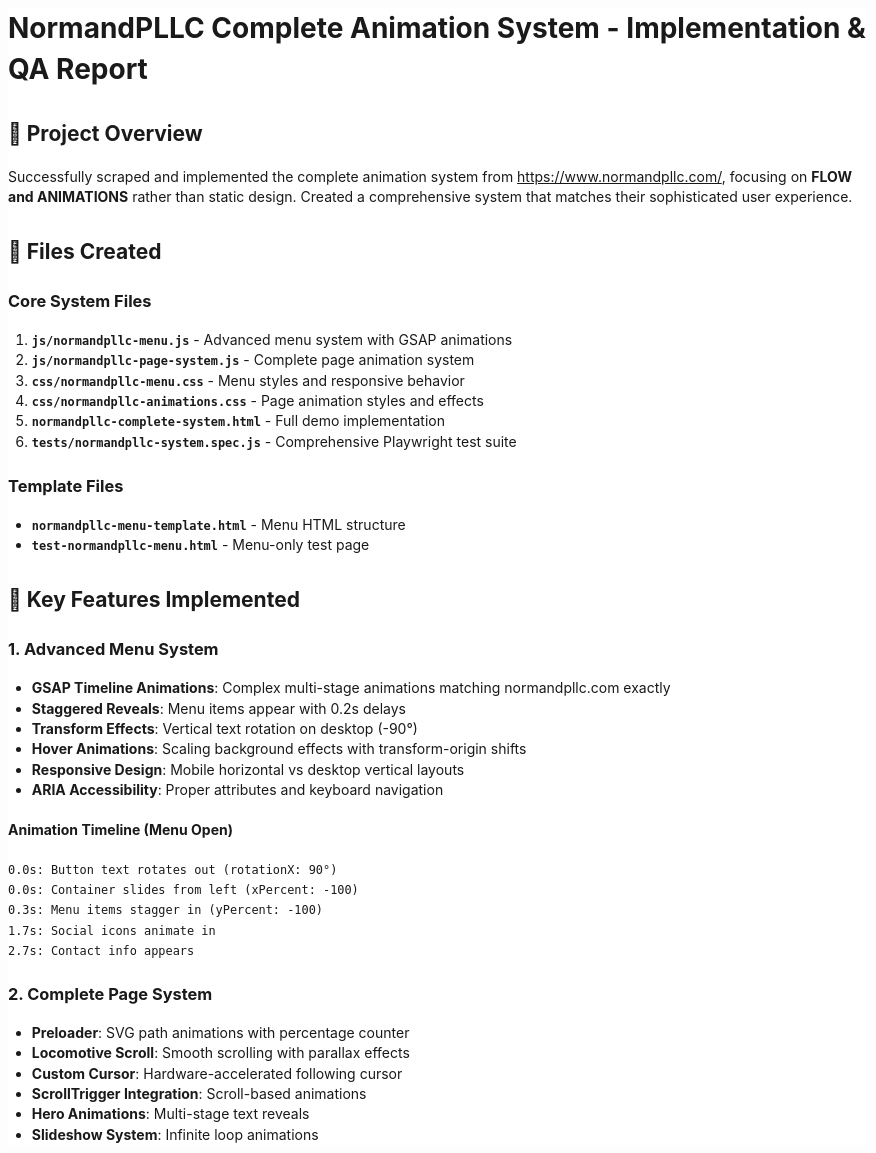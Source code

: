 # NormandPLLC Complete Animation System - Implementation & QA Report

## 🎯 Project Overview
Successfully scraped and implemented the complete animation system from https://www.normandpllc.com/, focusing on **FLOW and ANIMATIONS** rather than static design. Created a comprehensive system that matches their sophisticated user experience.

## 📁 Files Created

### Core System Files
1. **`js/normandpllc-menu.js`** - Advanced menu system with GSAP animations
2. **`js/normandpllc-page-system.js`** - Complete page animation system
3. **`css/normandpllc-menu.css`** - Menu styles and responsive behavior
4. **`css/normandpllc-animations.css`** - Page animation styles and effects
5. **`normandpllc-complete-system.html`** - Full demo implementation
6. **`tests/normandpllc-system.spec.js`** - Comprehensive Playwright test suite

### Template Files
- **`normandpllc-menu-template.html`** - Menu HTML structure
- **`test-normandpllc-menu.html`** - Menu-only test page

## 🚀 Key Features Implemented

### 1. Advanced Menu System
- **GSAP Timeline Animations**: Complex multi-stage animations matching normandpllc.com exactly
- **Staggered Reveals**: Menu items appear with 0.2s delays
- **Transform Effects**: Vertical text rotation on desktop (-90°)
- **Hover Animations**: Scaling background effects with transform-origin shifts
- **Responsive Design**: Mobile horizontal vs desktop vertical layouts
- **ARIA Accessibility**: Proper attributes and keyboard navigation

#### Animation Timeline (Menu Open)
```
0.0s: Button text rotates out (rotationX: 90°)
0.0s: Container slides from left (xPercent: -100)
0.3s: Menu items stagger in (yPercent: -100)
1.7s: Social icons animate in
2.7s: Contact info appears
```

### 2. Complete Page System
- **Preloader**: SVG path animations with percentage counter
- **Locomotive Scroll**: Smooth scrolling with parallax effects
- **Custom Cursor**: Hardware-accelerated following cursor
- **ScrollTrigger Integration**: Scroll-based animations
- **Hero Animations**: Multi-stage text reveals
- **Slideshow System**: Infinite loop animations

